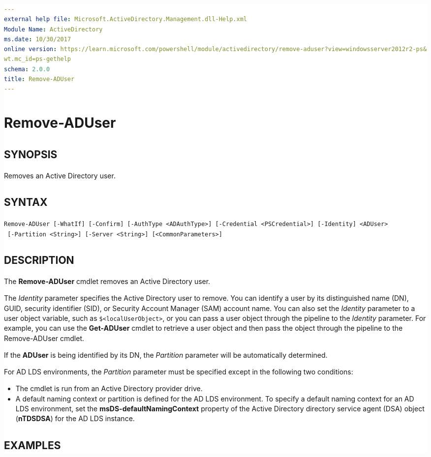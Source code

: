 ```yaml
---
external help file: Microsoft.ActiveDirectory.Management.dll-Help.xml
Module Name: ActiveDirectory
ms.date: 10/30/2017
online version: https://learn.microsoft.com/powershell/module/activedirectory/remove-aduser?view=windowsserver2012r2-ps&wt.mc_id=ps-gethelp
schema: 2.0.0
title: Remove-ADUser
---
```


# Remove-ADUser

## SYNOPSIS
Removes an Active Directory user.

## SYNTAX

```
Remove-ADUser [-WhatIf] [-Confirm] [-AuthType <ADAuthType>] [-Credential <PSCredential>] [-Identity] <ADUser>
 [-Partition <String>] [-Server <String>] [<CommonParameters>]
```

## DESCRIPTION
The **Remove-ADUser** cmdlet removes an Active Directory user.

The *Identity* parameter specifies the Active Directory user to remove.
You can identify a user by its distinguished name (DN), GUID, security identifier (SID), or Security Account Manager (SAM) account name.
You can also set the *Identity* parameter to a user object variable, such as `$<localUserObject>`, or you can pass a user object through the pipeline to the *Identity* parameter.
For example, you can use the **Get-ADUser** cmdlet to retrieve a user object and then pass the object through the pipeline to the Remove-ADUser cmdlet.

If the **ADUser** is being identified by its DN, the *Partition* parameter will be automatically determined.

For AD LDS environments, the *Partition* parameter must be specified except in the following two conditions:

- The cmdlet is run from an Active Directory provider drive.
- A default naming context or partition is defined for the AD LDS environment.
To specify a default naming context for an AD LDS environment, set the **msDS-defaultNamingContext** property of the Active Directory directory service agent (DSA) object (**nTDSDSA**) for the AD LDS instance.

## EXAMPLES
